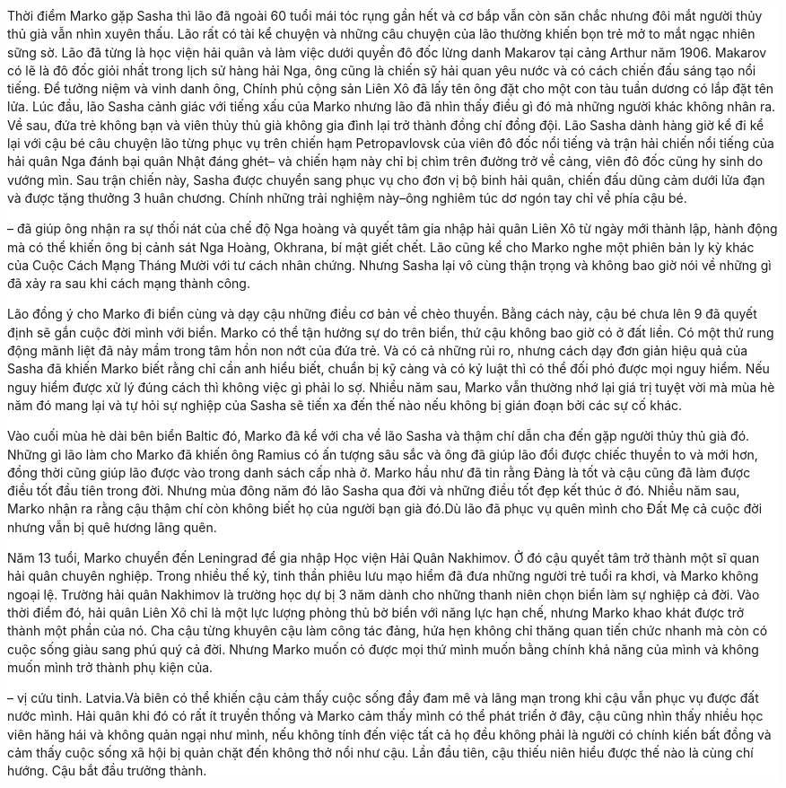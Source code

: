 Thời điểm Marko gặp Sasha thì lão đã ngoài 60 tuổi mái tóc rụng gần hết và cơ bắp vẫn còn săn chắc nhưng đôi mắt người thủy thủ già vẫn nhìn xuyên thấu. Lão rất có tài kể chuyện và những câu chuyện của lão thường khiến bọn trẻ mở to mắt ngạc nhiên sững sờ. Lão đã từng là học viện hải quân và làm việc dưới quyền đô đốc lừng danh Makarov tại cảng Arthur năm 1906. Makarov có lẽ là đô đốc giỏi nhất trong lịch sử hàng hải Nga, ông cũng là chiến sỹ hải quan yêu nước và có cách chiến đấu sáng tạo nổi tiếng. Để tưởng niệm và vinh danh ông, Chính phủ cộng sản Liên Xô đã lấy tên ông đặt cho một con tàu tuần dương có lắp đặt tên lửa. Lúc đầu, lão Sasha cảnh giác với tiếng xấu của Marko nhưng lão đã nhìn thấy điều gì đó mà những người khác không nhân ra. Về sau, đứa trẻ không bạn và viên thủy thủ già không gia đình lại trở thành đồng chí đồng đội. Lão Sasha dành hàng giờ kể đi kể lại với cậu bé câu chuyện lão từng phục vụ trên chiến hạm Petropavlovsk của viên đô đốc nổi tiếng và trận hải chiến nổi tiếng của hải quân Nga đánh bại quân Nhật đáng ghét– và chiến hạm này chỉ bị chìm trên đường trở về cảng, viên đô đốc cũng hy sinh do vướng mìn. Sau trận chiến này, Sasha được chuyển sang phục vụ cho đơn vị bộ binh hải quân, chiến đấu dũng cảm dưới lửa đạn và được tặng thưởng 3 huân chương. Chính những trải nghiệm này–ông nghiêm túc dơ ngón tay chỉ về phía cậu bé.

– đã giúp ông nhận ra sự thối nát của chế độ Nga hoàng và quyết tâm gia nhập hải quân Liên Xô từ ngày mới thành lập, hành động mà có thể khiến ông bị cảnh sát Nga Hoàng, Okhrana, bí mật giết chết. Lão cũng kể cho Marko nghe một phiên bản ly kỳ khác của Cuộc Cách Mạng Tháng Mười với tư cách nhân chứng. Nhưng Sasha lại vô cùng thận trọng và không bao giờ nói về những gì đã xảy ra sau khi cách mạng thành công.

Lão đồng ý cho Marko đi biển cùng và dạy cậu những điều cơ bản về chèo thuyền. Bằng cách này, cậu bé chưa lên 9 đã quyết định sẽ gắn cuộc đời mình với biển. Marko có thể tận hưởng sự do trên biển, thứ cậu không bao giờ có ở đất liền. Có một thứ rung động mãnh liệt đã nảy mầm trong tâm hồn non nớt của đứa trẻ. Và có cả những rủi ro, nhưng cách dạy đơn giản hiệu quả của Sasha đã khiến Marko biết rằng chỉ cần anh hiểu biết, chuẩn bị kỹ càng và có kỷ luật thì có thể đối phó được mọi nguy hiểm. Nếu nguy hiểm được xử lý đúng cách thì không việc gì phải lo sợ. Nhiều năm sau, Marko vẫn thường nhớ lại giá trị tuyệt vời mà mùa hè năm đó mang lại và tự hỏi sự nghiệp của Sasha sẽ tiến xa đến thế nào nếu không bị gián đoạn bởi các sự cố khác.

Vào cuối mùa hè dài bên biển Baltic đó, Marko đã kể với cha về lão Sasha và thậm chí dẫn cha đến gặp người thủy thủ già đó. Những gì lão làm cho Marko đã khiến ông Ramius có ấn tượng sâu sắc và ông đã giúp lão đổi được chiếc thuyền to và mới hơn, đồng thời cũng giúp lão được vào trong danh sách cấp nhà ở. Marko hầu như đã tin rằng Đảng là tốt và cậu cũng đã làm được điều tốt đầu tiên trong đời. Nhưng mùa đông năm đó lão Sasha qua đời và những điều tốt đẹp kết thúc ở đó. Nhiều năm sau, Marko nhận ra rằng cậu thậm chí còn không biết họ của người bạn già đó.Dù lão đã phục vụ quên mình cho Đất Mẹ cả cuộc đời nhưng vẫn bị quê hương lãng quên.

Năm 13 tuổi, Marko chuyển đến Leningrad để gia nhập Học viện Hải Quân Nakhimov. Ở đó cậu quyết tâm trở thành một sĩ quan hải quân chuyên nghiệp. Trong nhiều thế kỷ, tinh thần phiêu lưu mạo hiểm đã đưa những người trẻ tuổi ra khơi, và Marko không ngoại lệ. Trường hải quân Nakhimov là trường học dự bị 3 năm dành cho những thanh niên chọn biển làm sự nghiệp cả đời. Vào thời điểm đó, hải quân Liên Xô chỉ là một lực lượng phòng thủ bờ biển với năng lực hạn chế, nhưng Marko khao khát được trở thành một phần của nó. Cha cậu từng khuyên cậu làm công tác đảng, hứa hẹn không chỉ thăng quan tiến chức nhanh mà còn có cuộc sống giàu sang phú quý cả đời. Nhưng Marko muốn có được mọi thứ mình muốn bằng chính khả năng của mình và không muốn mình trở thành phụ kiện của.

– vị cứu tinh. Latvia.Và biên có thể khiến cậu cảm thấy cuộc sống đầy đam mê và lãng mạn trong khi cậu vẫn phục vụ được đất nước mình. Hải quân khi đó có rất ít truyền thống và Marko cảm thấy mình có thể phát triển ở đây, cậu cũng nhìn thấy nhiều học viên hăng hái và không quản ngại như mình, nếu không tính đến việc tất cả họ đều không phải là người có chính kiến bất đồng và cảm thấy cuộc sống xã hội bị quản chặt đến không thở nổi như cậu. Lần đầu tiên, cậu thiếu niên hiểu được thế nào là cùng chí hướng. Cậu bắt đầu trưởng thành.
